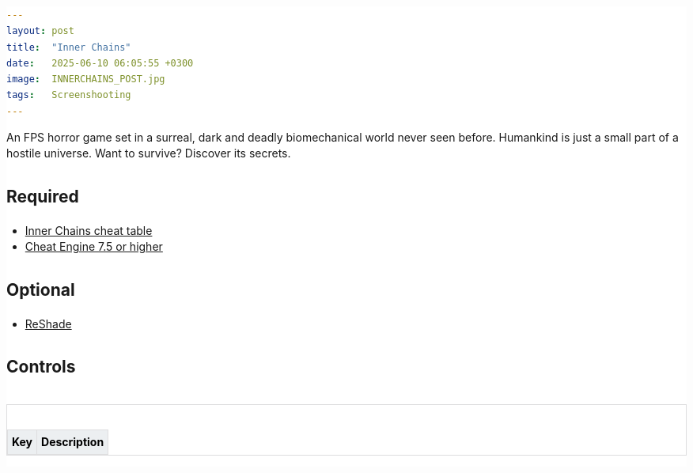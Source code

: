 ```yaml
---
layout: post
title:  "Inner Chains"
date:   2025-06-10 06:05:55 +0300
image:  INNERCHAINS_POST.jpg
tags:   Screenshooting
---
```


An FPS horror game set in a surreal, dark and deadly biomechanical world never seen before. Humankind is just a small part of a hostile universe. Want to survive? Discover its secrets.

## Required
* [Inner Chains cheat table](anticowl.github.io/files/InnerChains-Win64-Shipping.CT)
* [Cheat Engine 7.5 or higher](https://du0wcodktyky8.cloudfront.net/installer/003333/420362877561915)

## Optional
* [ReShade](https://reshade.me)

## Controls
<style>
.table_component {
    overflow: auto;
    width: 100%;
}

.table_component table {
    border: 1px solid #dededf;
    height: 100%;
    width: 100%;
    table-layout: fixed;
    border-collapse: collapse;
    border-spacing: 1px;
    text-align: left;
}

.table_component caption {
    caption-side: top;
    text-align: left;
}

.table_component th {
    border: 1px solid #dededf;
    background-color: #eceff1;
    color: #000000;
    padding: 5px;
}

.table_component td {
    border: 1px solid #dededf;
    background-color: #ffffff;
    color: #000000;
    padding: 5px;
}
</style>
<div class="table_component" role="region" tabindex="0">
<table>
    <caption><br></caption>
    <thead>
        <tr>
            <th>Key</th>
            <th>Description</th>